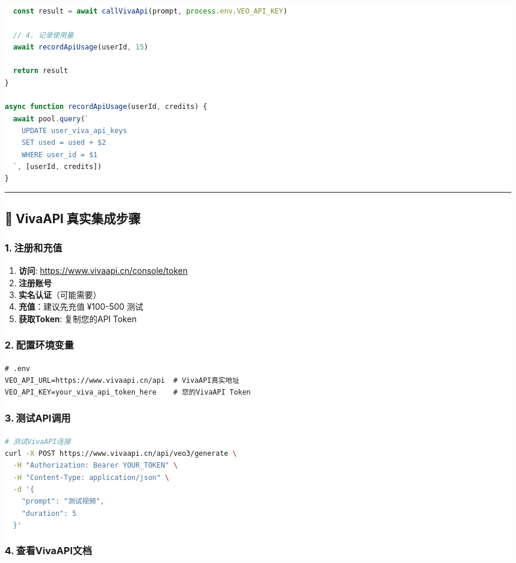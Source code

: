 ```typescript
  const result = await callVivaApi(prompt, process.env.VEO_API_KEY)
  
  // 4. 记录使用量
  await recordApiUsage(userId, 15)
  
  return result
}

async function recordApiUsage(userId, credits) {
  await pool.query(`
    UPDATE user_viva_api_keys 
    SET used = used + $2 
    WHERE user_id = $1
  `, [userId, credits])
}
```

---

## 🔑 VivaAPI 真实集成步骤

### 1. 注册和充值

1. **访问**: https://www.vivaapi.cn/console/token
2. **注册账号**
3. **实名认证**（可能需要）
4. **充值**：建议先充值 ¥100-500 测试
5. **获取Token**: 复制您的API Token

### 2. 配置环境变量

```env
# .env
VEO_API_URL=https://www.vivaapi.cn/api  # VivaAPI真实地址
VEO_API_KEY=your_viva_api_token_here    # 您的VivaAPI Token
```

### 3. 测试API调用

```bash
# 测试VivaAPI连接
curl -X POST https://www.vivaapi.cn/api/veo3/generate \
  -H "Authorization: Bearer YOUR_TOKEN" \
  -H "Content-Type: application/json" \
  -d '{
    "prompt": "测试视频",
    "duration": 5
  }'
```

### 4. 查看VivaAPI文档
